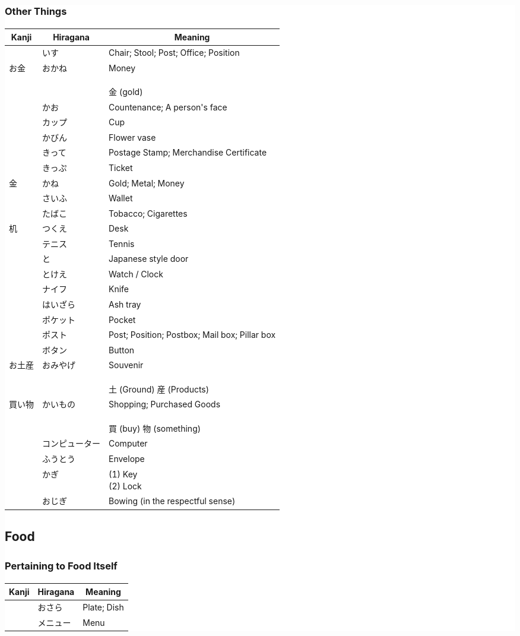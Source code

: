 ### Other Things

| Kanji | Hiragana | Meaning                                                                                                                                  |
| ----- | -------- | ---------------------------------------------------------------------------------------------------------------------------------------- |
|       | いす       | Chair; Stool; Post; Office; Position                                                                                                     |
| お金    | おかね      | Money<br><br>金 (gold)                                                                                                                    |
|       | かお       | Countenance; A person's face                                                                                                             |
|       | カップ      | Cup                                                                                                                                      |
|       | かびん      | Flower vase                                                                                                                              |
|       | きって      | Postage Stamp; Merchandise Certificate                                                                                                   |
|       | きっぷ      | Ticket                                                                                                                                   |
| 金     | かね       | Gold; Metal; Money                                                                                                                       |
|       | さいふ      | Wallet                                                                                                                                   |
|       | たばこ      | Tobacco; Cigarettes                                                                                                                      |
| 机     | つくえ      | Desk                                                                                                                                     |
|       | テニス      | Tennis                                                                                                                                   |
|       | と        | Japanese style door                                                                                                                      |
|       | とけえ      | Watch / Clock                                                                                                                            |
|       | ナイフ      | Knife                                                                                                                                    |
|       | はいざら     | Ash tray                                                                                                                                 |
|       | ポケット     | Pocket                                                                                                                                   |
|       | ポスト      | Post; Position; Postbox; Mail box; Pillar box                                                                                            |
|       | ボタン      | Button                                                                                                                                   |
| お土産   | おみやげ     | Souvenir<br><br>土 (Ground) 産 (Products)                                                                                                  |
| 買い物   | かいもの     | Shopping; Purchased Goods<br><br>買 (buy)  物 (something)                                                                                  |
|       | コンピューター  | Computer                                                                                                                                 |
|       | ふうとう     | Envelope                                                                                                                                 |
|       | かぎ       | (1) Key<br>(2) Lock                                                                                                                      |
|       | おじぎ      | Bowing (in the respectful sense)                                                                                                         |


## Food
### Pertaining to Food Itself
| Kanji | Hiragana | Meaning     |
| ----- | -------- | ----------- |
|       | おさら      | Plate; Dish |
|       | メニュー     | Menu        |
